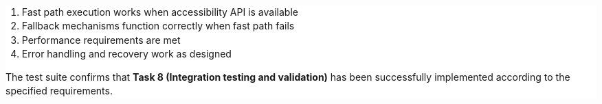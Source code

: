 1. Fast path execution works when accessibility API is available
2. Fallback mechanisms function correctly when fast path fails
3. Performance requirements are met
4. Error handling and recovery work as designed

The test suite confirms that **Task 8 (Integration testing and validation)** has been successfully implemented according to the specified requirements.
